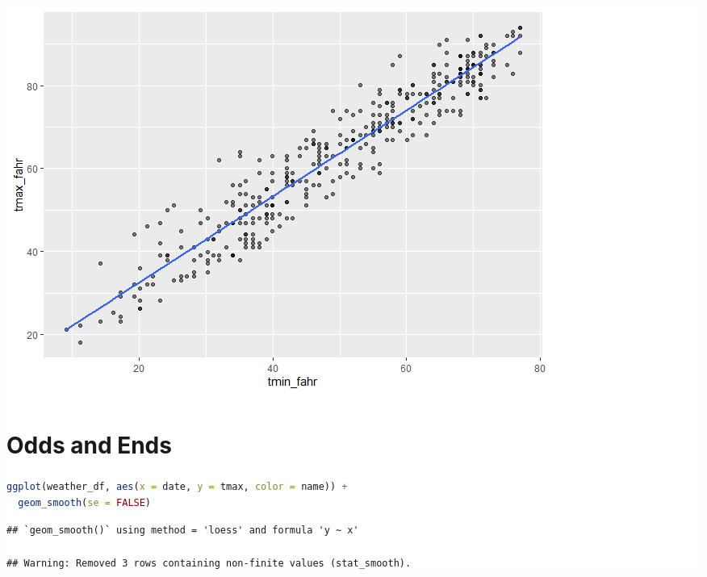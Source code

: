 ![](viz_eda_files/figure-gfm/unnamed-chunk-10-1.png)

# Odds and Ends

``` r
ggplot(weather_df, aes(x = date, y = tmax, color = name)) + 
  geom_smooth(se = FALSE) 
```

    ## `geom_smooth()` using method = 'loess' and formula 'y ~ x'

    ## Warning: Removed 3 rows containing non-finite values (stat_smooth).
